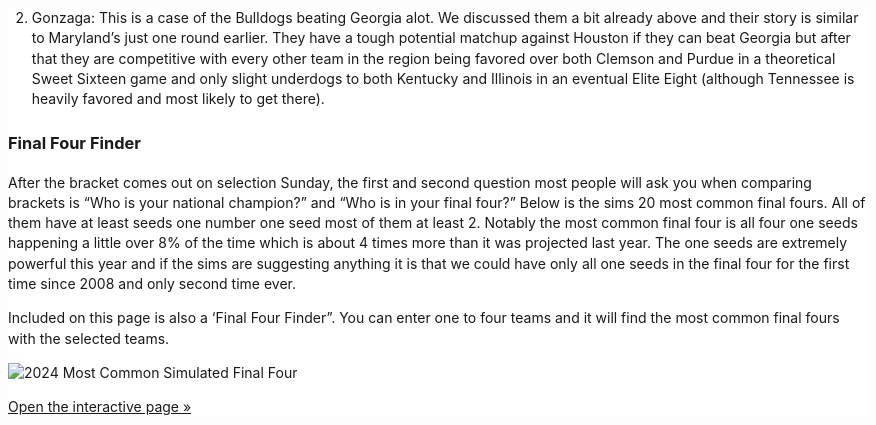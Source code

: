 2. Gonzaga: This is a case of the Bulldogs beating Georgia alot. We discussed them a bit already above and their story is similar to Maryland’s just one round earlier. They have a tough potential matchup against Houston if they can beat Georgia but after that they are competitive with every other team in the region being favored over both Clemson and Purdue in a theoretical Sweet Sixteen game and only slight underdogs to both Kentucky and Illinois in an eventual Elite Eight (although Tennessee is heavily favored and most likely to get there).  


### Final Four Finder

After the bracket comes out on selection Sunday, the first and second question most people will ask you when comparing brackets is “Who is your national champion?” and “Who is in your final four?” Below is the sims 20 most common final fours. All of them have at least seeds one number one seed most of them at least 2. Notably the most common final four is all four one seeds happening a little over 8% of the time which is about 4 times more than it was projected last year. The one seeds are extremely powerful this year and if the sims are suggesting anything it is that we could have only all one seeds in the final four for the first time since 2008 and only second time ever. 

Included on this page is also a ‘Final Four Finder”. You can enter one to four teams and it will find the most common final fours with the selected teams.

![2024 Most Common Simulated Final Four](/images/March_Madness/top_20_final_fours.png)

[Open the interactive page »](/posts/marchmadness/marchmadnessfinalfour)
